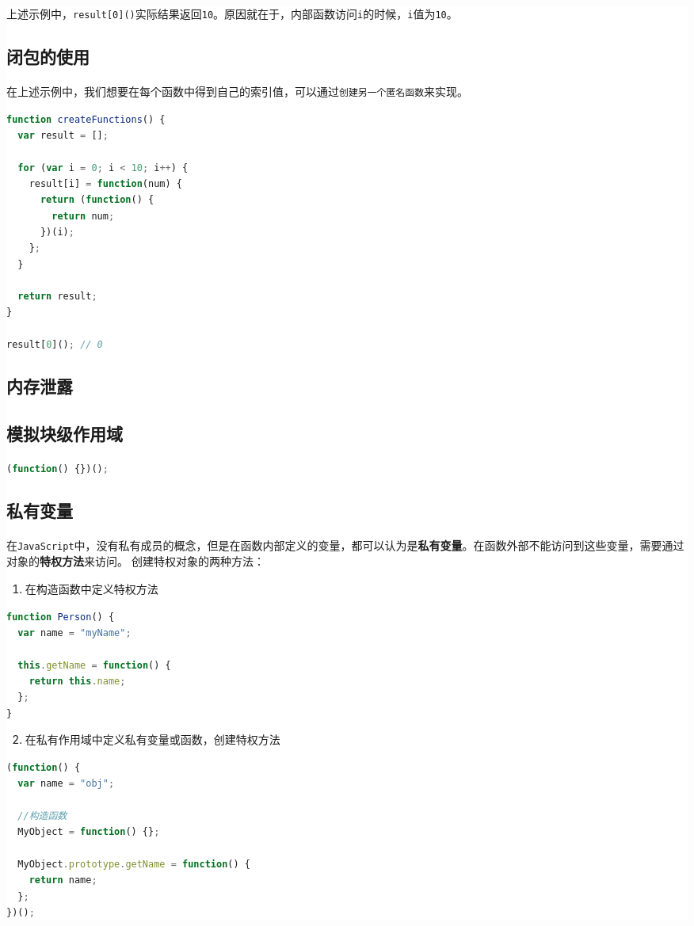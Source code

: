 上述示例中，`result[0]()`实际结果返回`10`。原因就在于，内部函数访问`i`的时候，`i`值为`10`。

## 闭包的使用

在上述示例中，我们想要在每个函数中得到自己的索引值，可以通过`创建另一个匿名函数`来实现。

```javascript
function createFunctions() {
  var result = [];

  for (var i = 0; i < 10; i++) {
    result[i] = function(num) {
      return (function() {
        return num;
      })(i);
    };
  }

  return result;
}

result[0](); // 0
```

## 内存泄露

## 模拟块级作用域

```javascript
(function() {})();
```

## 私有变量

在`JavaScript`中，没有私有成员的概念，但是在函数内部定义的变量，都可以认为是**私有变量**。在函数外部不能访问到这些变量，需要通过对象的**特权方法**来访问。
创建特权对象的两种方法：

1. 在构造函数中定义特权方法

```javascript
function Person() {
  var name = "myName";

  this.getName = function() {
    return this.name;
  };
}
```

2. 在私有作用域中定义私有变量或函数，创建特权方法

```javascript
(function() {
  var name = "obj";

  //构造函数
  MyObject = function() {};

  MyObject.prototype.getName = function() {
    return name;
  };
})();
```
